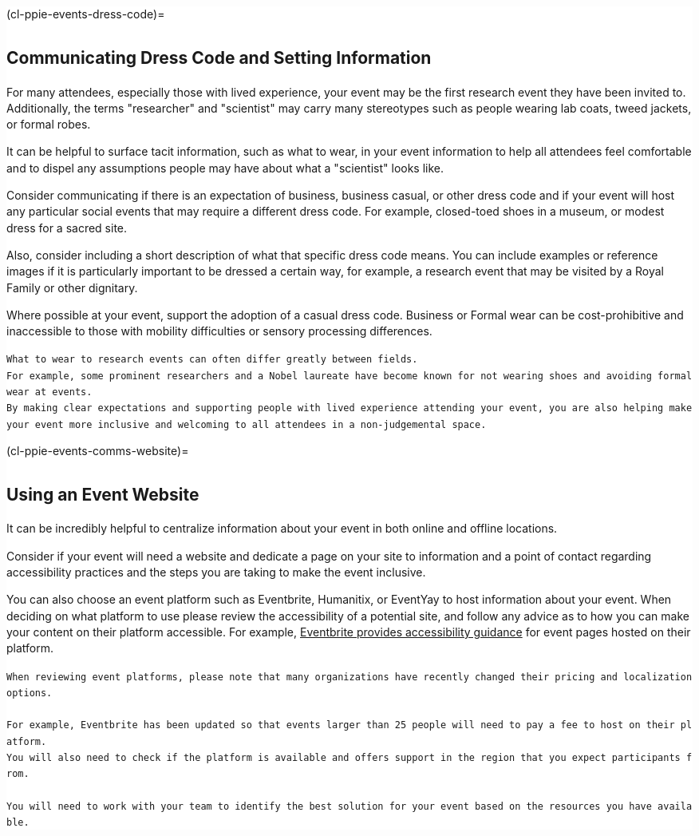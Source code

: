 (cl-ppie-events-dress-code)=
## Communicating Dress Code and Setting Information
For many attendees, especially those with lived experience, your event may be the first research event they have been invited to. 
Additionally, the terms "researcher" and "scientist" may carry many stereotypes such as people wearing lab coats, tweed jackets, or formal robes. 

It can be helpful to surface tacit information, such as what to wear, in your event information to help all attendees feel comfortable and to dispel any assumptions people may have about what a "scientist" looks like. 

Consider communicating if there is an expectation of business, business casual, or other dress code and if your event will host any particular social events that may require a different dress code.
For example, closed-toed shoes in a museum, or modest dress for a sacred site.

Also, consider including a short description of what that specific dress code means.
You can include examples or reference images if it is particularly important to be dressed a certain way, for example, a research event that may be visited by a Royal Family or other dignitary. 

Where possible at your event, support the adoption of a casual dress code. 
Business or Formal wear can be cost-prohibitive and inaccessible to those with mobility difficulties or sensory processing differences.

```{note}
What to wear to research events can often differ greatly between fields. 
For example, some prominent researchers and a Nobel laureate have become known for not wearing shoes and avoiding formal wear at events. 
By making clear expectations and supporting people with lived experience attending your event, you are also helping make your event more inclusive and welcoming to all attendees in a non-judgemental space.
```

(cl-ppie-events-comms-website)=
## Using an Event Website 
It can be incredibly helpful to centralize information about your event in both online and offline locations.

Consider if your event will need a website and dedicate a page on your site to information and a point of contact regarding accessibility practices and the steps you are taking to make the event inclusive.

You can also choose an event platform such as Eventbrite, Humanitix, or EventYay to host information about your event. 
When deciding on what platform to use please review the accessibility of a potential site, and follow any advice as to how you can make your content on their platform accessible. 
For example, [Eventbrite provides accessibility guidance](https://www.eventbrite.com/blog/66754-2how-to-creat-an-accessible-event-listing-ds00/) for event pages hosted on their platform. 

```{note}
When reviewing event platforms, please note that many organizations have recently changed their pricing and localization options.

For example, Eventbrite has been updated so that events larger than 25 people will need to pay a fee to host on their platform.
You will also need to check if the platform is available and offers support in the region that you expect participants from.

You will need to work with your team to identify the best solution for your event based on the resources you have available. 

```

